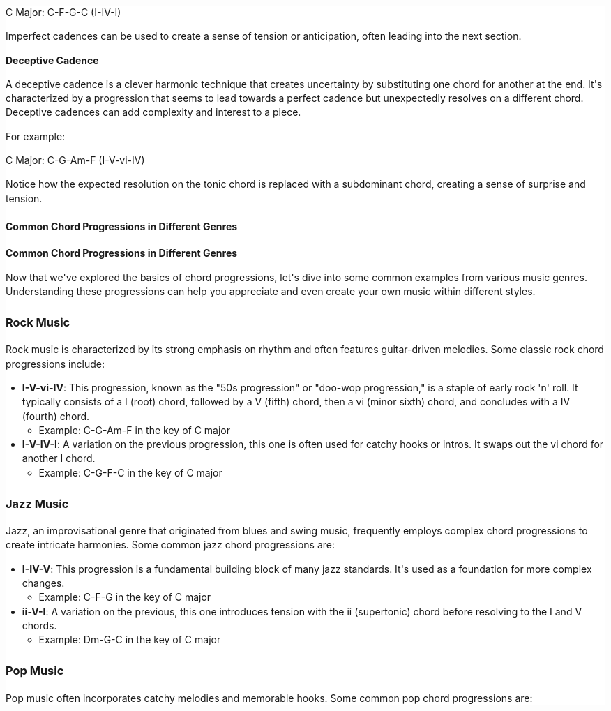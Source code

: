 C Major: C-F-G-C (I-IV-I)

Imperfect cadences can be used to create a sense of tension or anticipation, often leading into the next section.

**Deceptive Cadence**

A deceptive cadence is a clever harmonic technique that creates uncertainty by substituting one chord for another at the end. It's characterized by a progression that seems to lead towards a perfect cadence but unexpectedly resolves on a different chord. Deceptive cadences can add complexity and interest to a piece.

For example:

C Major: C-G-Am-F (I-V-vi-IV)

Notice how the expected resolution on the tonic chord is replaced with a subdominant chord, creating a sense of surprise and tension.

#### Common Chord Progressions in Different Genres
**Common Chord Progressions in Different Genres**

Now that we've explored the basics of chord progressions, let's dive into some common examples from various music genres. Understanding these progressions can help you appreciate and even create your own music within different styles.

### Rock Music

Rock music is characterized by its strong emphasis on rhythm and often features guitar-driven melodies. Some classic rock chord progressions include:

* **I-V-vi-IV**: This progression, known as the "50s progression" or "doo-wop progression," is a staple of early rock 'n' roll. It typically consists of a I (root) chord, followed by a V (fifth) chord, then a vi (minor sixth) chord, and concludes with a IV (fourth) chord.
	+ Example: C-G-Am-F in the key of C major
* **I-V-IV-I**: A variation on the previous progression, this one is often used for catchy hooks or intros. It swaps out the vi chord for another I chord.
	+ Example: C-G-F-C in the key of C major

### Jazz Music

Jazz, an improvisational genre that originated from blues and swing music, frequently employs complex chord progressions to create intricate harmonies. Some common jazz chord progressions are:

* **I-IV-V**: This progression is a fundamental building block of many jazz standards. It's used as a foundation for more complex changes.
	+ Example: C-F-G in the key of C major
* **ii-V-I**: A variation on the previous, this one introduces tension with the ii (supertonic) chord before resolving to the I and V chords.
	+ Example: Dm-G-C in the key of C major

### Pop Music

Pop music often incorporates catchy melodies and memorable hooks. Some common pop chord progressions are:
